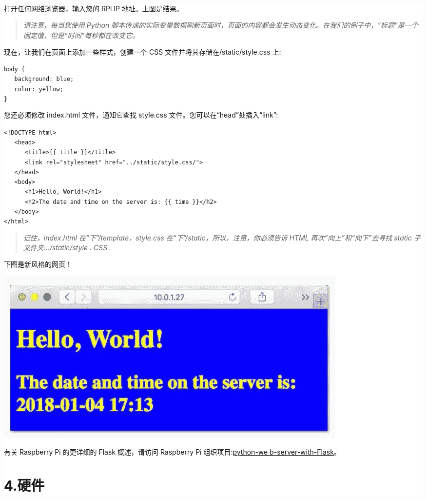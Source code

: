 打开任何网络浏览器，输入您的 RPi IP 地址。上图是结果。

> *请注意，每当您使用 Python 脚本传递的实际变量数据刷新页面时，页面的内容都会发生动态变化。在我们的例子中，“标题”是一个固定值，但是“时间”每秒都在改变它。*

现在，让我们在页面上添加一些样式，创建一个 CSS 文件并将其存储在/static/style.css 上:

```
body {
   background: blue;
   color: yellow;
}
```

您还必须修改 index.html 文件，通知它查找 style.css 文件。您可以在“head”处插入“link”:

```
<!DOCTYPE html>
   <head>
      <title>{{ title }}</title>
      <link rel="stylesheet" href="../static/style.css/">
   </head>
   <body>
      <h1>Hello, World!</h1>
      <h2>The date and time on the server is: {{ time }}</h2>
   </body>
</html>
```

> *记住，index.html 在“下”/template，style.css 在“下”/static，所以，注意，你必须告诉 HTML 再次“向上”和“向下”去寻找 static 子文件夹:../static/style . CSS .*

下图是新风格的网页！

![](img/05a348c3de99c7d9f41007abe8c06578.png)

有关 Raspberry Pi 的更详细的 Flask 概述，请访问 Raspberry Pi 组织项目:[python-we b-server-with-Flask](https://projects.raspberrypi.org/en/projects/python-web-server-with-flask)。

# 4.硬件
